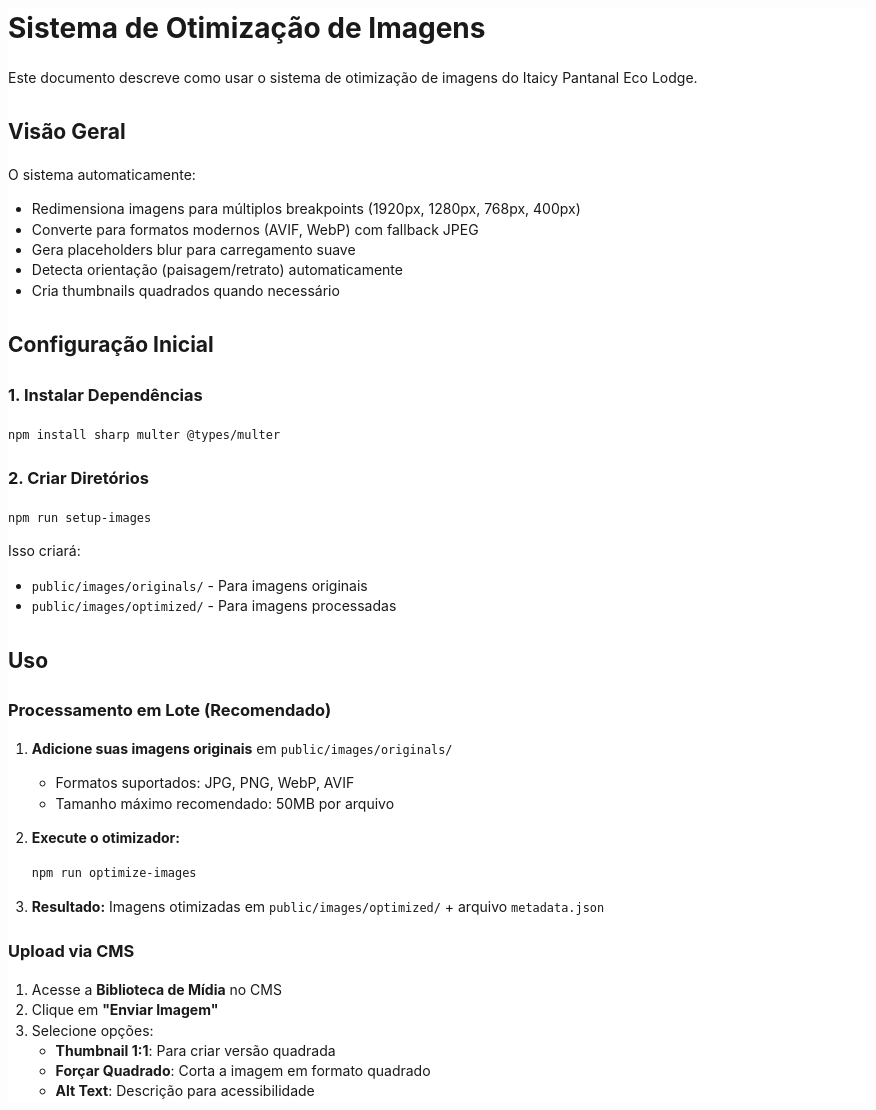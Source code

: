 # Sistema de Otimização de Imagens

Este documento descreve como usar o sistema de otimização de imagens do Itaicy Pantanal Eco Lodge.

## Visão Geral

O sistema automaticamente:
- Redimensiona imagens para múltiplos breakpoints (1920px, 1280px, 768px, 400px)
- Converte para formatos modernos (AVIF, WebP) com fallback JPEG
- Gera placeholders blur para carregamento suave
- Detecta orientação (paisagem/retrato) automaticamente
- Cria thumbnails quadrados quando necessário

## Configuração Inicial

### 1. Instalar Dependências

```bash
npm install sharp multer @types/multer
```

### 2. Criar Diretórios

```bash
npm run setup-images
```

Isso criará:
- `public/images/originals/` - Para imagens originais
- `public/images/optimized/` - Para imagens processadas

## Uso

### Processamento em Lote (Recomendado)

1. **Adicione suas imagens originais** em `public/images/originals/`
   - Formatos suportados: JPG, PNG, WebP, AVIF
   - Tamanho máximo recomendado: 50MB por arquivo

2. **Execute o otimizador:**
   ```bash
   npm run optimize-images
   ```

3. **Resultado:** Imagens otimizadas em `public/images/optimized/` + arquivo `metadata.json`

### Upload via CMS

1. Acesse a **Biblioteca de Mídia** no CMS
2. Clique em **"Enviar Imagem"**
3. Selecione opções:
   - **Thumbnail 1:1**: Para criar versão quadrada
   - **Forçar Quadrado**: Corta a imagem em formato quadrado
   - **Alt Text**: Descrição para acessibilidade
